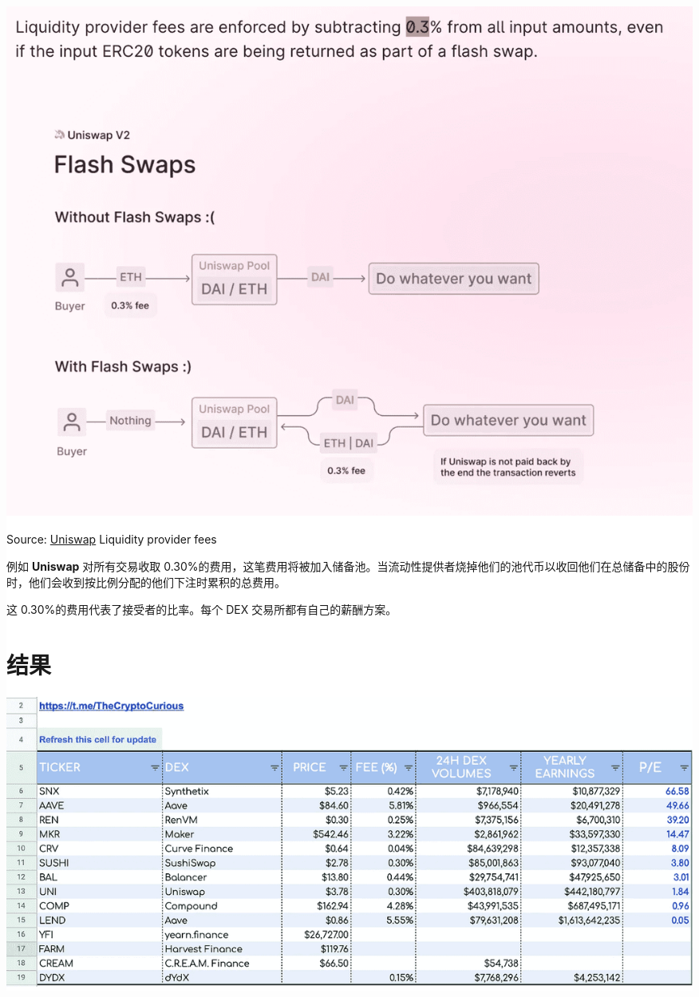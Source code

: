 ![](img/70c49f6b1ca35c0b66742740318c0822.png)

Source: [Uniswap](https://uniswap.org/blog/uniswap-v2/) Liquidity provider fees

例如 **Uniswap** 对所有交易收取 0.30%的费用，这笔费用将被加入储备池。当流动性提供者烧掉他们的池代币以收回他们在总储备中的股份时，他们会收到按比例分配的他们下注时累积的总费用。

这 0.30%的费用代表了接受者的比率。每个 DEX 交易所都有自己的薪酬方案。

# 结果

![](img/fa444b99d5f7e48ceeb35d6838e7852f.png)
